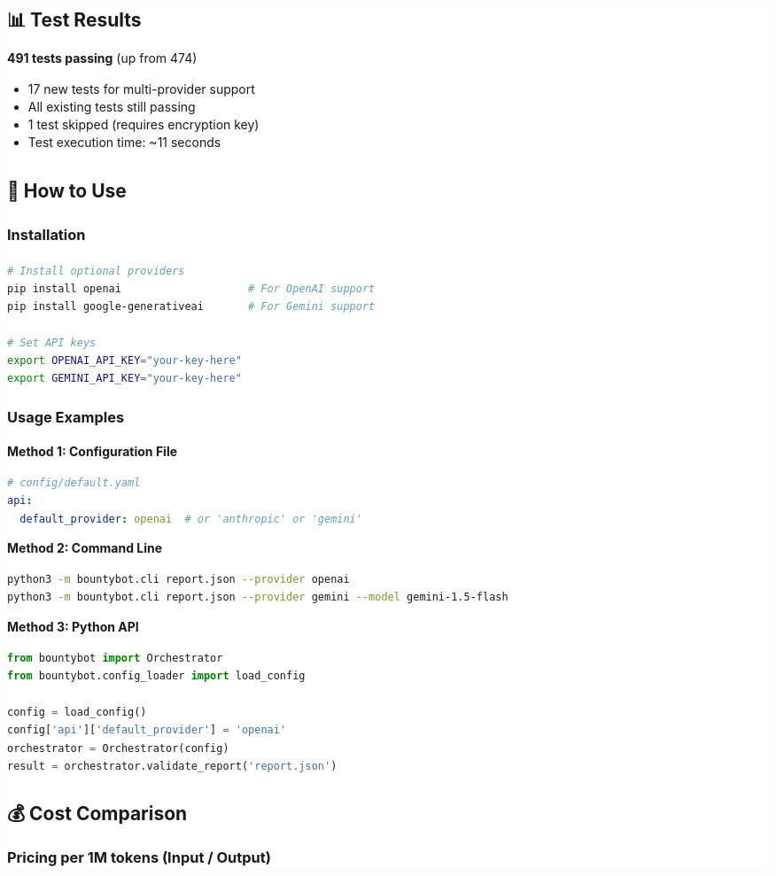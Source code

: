 ## 📊 Test Results

**491 tests passing** (up from 474)
- 17 new tests for multi-provider support
- All existing tests still passing
- 1 test skipped (requires encryption key)
- Test execution time: ~11 seconds

## 🚀 How to Use

### Installation

```bash
# Install optional providers
pip install openai                    # For OpenAI support
pip install google-generativeai       # For Gemini support

# Set API keys
export OPENAI_API_KEY="your-key-here"
export GEMINI_API_KEY="your-key-here"
```

### Usage Examples

**Method 1: Configuration File**
```yaml
# config/default.yaml
api:
  default_provider: openai  # or 'anthropic' or 'gemini'
```

**Method 2: Command Line**
```bash
python3 -m bountybot.cli report.json --provider openai
python3 -m bountybot.cli report.json --provider gemini --model gemini-1.5-flash
```

**Method 3: Python API**
```python
from bountybot import Orchestrator
from bountybot.config_loader import load_config

config = load_config()
config['api']['default_provider'] = 'openai'
orchestrator = Orchestrator(config)
result = orchestrator.validate_report('report.json')
```

## 💰 Cost Comparison

### Pricing per 1M tokens (Input / Output)
